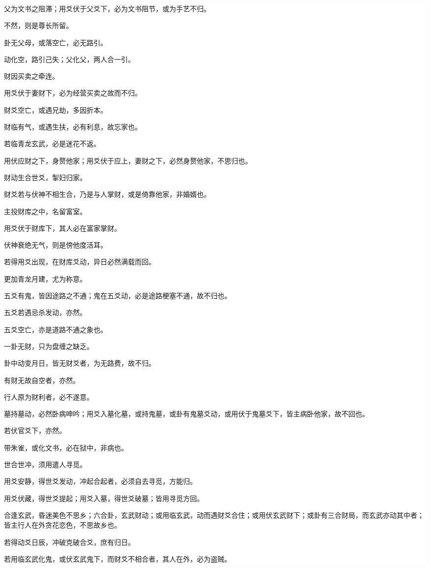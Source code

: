父为文书之阻滞；用爻伏于父爻下，必为文书阻节，或为手艺不归。

不然，则是尊长所留。

卦无父母，或落空亡，必无路引。

动化空，路引己失；父化父，两人合一引。

财因买卖之牵连。

用爻伏于妻财下，必为经营买卖之故而不归。

财爻空亡，或遇兄劫，多因折本。

财临有气，或遇生扶，必有利息，故忘家也。

若临青龙玄武，必是迷花不返。

用伏应财之下，身赘他家；用爻伏于应上，妻财之下，必然身赘他家，不思归也。

财动生合世爻，掣妇归家。

财爻若与伏神不相生合，乃是与人掌财，或是倚靠他家，非婚婿也。

主投财库之中，名留富室。

用爻伏于财库下，其人必在富家掌财。

伏神衰绝无气，则是傍他度活耳。

若得用爻出现，在财库爻动，异日必然满载而回。

更加青龙月建，尤为称意。

五爻有鬼，皆因途路之不通；鬼在五爻动，必是途路梗塞不通，故不归也。

五爻若遇忌杀发动，亦然。

五爻空亡，亦是道路不通之象也。

一卦无财，只为盘缠之缺乏。

卦中动变月日，皆无财爻者，为无路费，故不归。

有财无故自空者，亦然。

行人原为财利者，必不遂意。

墓持墓动，必然卧病呻吟；用爻入墓化墓，或持鬼墓，或卦有鬼墓爻动，或用伏于鬼墓爻下，皆主病卧他家，故不回也。

若伏官爻下，亦然。

带朱雀，或化文书，必在狱中，非病也。

世合世冲，须用遣人寻觅。

用爻安静，得世爻发动，冲起合起者，必须自去寻觅，方能归。

用爻伏藏，得世爻提起；用爻入墓，得世爻破墓；皆用寻觅方回。

合逢玄武，昏迷美色不思乡；六合卦，玄武财动；或用临玄武，动而遇财爻合住；或用伏玄武财下；或卦有三合财局，而玄武亦动其中者；皆主行人在外贪花恋色，不思故乡也。

若得动爻日辰，冲破克破合爻，庶有归日。

若用临玄武化鬼，或伏玄武鬼下，而财爻不相合者，其人在外，必为盗贼。
